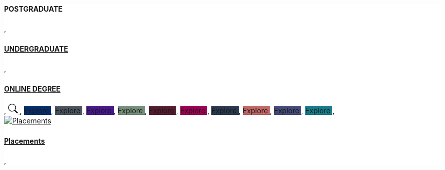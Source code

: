  <div class="progrms-4box" data-aos="zoom-in">
 <h4> POSTGRADUATE </h4>
 <div class="two-pxhgt"></div>
 </div> </a>,
 <a href="our-programmes/UGP/1" target="_blank">
 <div class="progrms-4box" data-aos="zoom-in">
 <h4> UNDERGRADUATE </h4>
 <div class="two-pxhgt"></div>
 </div> </a>,
 <a href="https://online.christuniversity.in" target="_blank">
 <div class="progrms-4box aos-init aos-animate" data-aos="zoom-in">
 <h4> ONLINE DEGREE  </h4>
 <div class="two-pxhgt"></div>
 </div> </a>,
 <a class="bttn-srch" href="#">
 <svg class="bi bi-search" fill="currentColor" height="19" viewbox="0 0 16 16" width="19">
 <path d="M11.742 10.344a6.5 6.5 0 1 0-1.397 1.398h-.001q.044.06.098.115l3.85 3.85a1 1 0 0 0 1.415-1.414l-3.85-3.85a1 1 0 0 0-.115-.1zM12 6.5a5.5 5.5 0 1 1-11 0 5.5 5.5 0 0 1 11 0"></path>
 </svg>
 </a>,
 <a class="btn btn-primary explor-sch1" href="https://christuniversity.in/departments/bangalore-kengeri-campus/school-of-architecture/school-of-architecture" style="background:#052c6b;border-color:#052c6b;" target="_blank"> Explore </a>,
 <a class="btn btn-primary explor-sch1" href="https://christuniversity.in/schools/school-of-business-and-management" style="background:#4b545d;border-color:#4b545d;" target="_blank"> Explore </a>,
 <a class="btn btn-primary explor-sch1" href="https://christuniversity.in/schools/school-of-commerce,-finance-and-accountancy" style="background:#46188b;border-color:#46188b;" target="_blank"> Explore </a>,
 <a class="btn btn-primary explor-sch1" href="https://christuniversity.in/departments/main-campus/school-of-education/school-of-education" style="background:#768f7b;border-color:#768f7b;" target="_blank"> Explore </a>,
 <a class="btn btn-primary explor-sch1" href="https://christuniversity.in/schools/school-of-engineering-and-technology" style="background:#551c2f;border-color:#551c2f;" target="_blank"> Explore </a>,
 <a class="btn btn-primary explor-sch1" href="https://christuniversity.in/schools/school-of-humanities-and-performing-arts" style="background:#9c0054;border-color:#9c0054;" target="_blank"> Explore </a>,
 <a class="btn btn-primary explor-sch1" href="https://christuniversity.in/departments/main-campus/school-of-law/school-of-law" style="background:#29384d;border-color:#29384d;" target="_blank"> Explore </a>,
 <a class="btn btn-primary explor-sch1" href="https://christuniversity.in/schools/school-of-psychological-sciences,-education-and-social-work" style="background:#c26766;border-color:#c26766;" target="_blank"> Explore </a>,
 <a class="btn btn-primary explor-sch1" href="https://christuniversity.in/schools/school-of-sciences" style="background:#444b79;border-color:#444b79;" target="_blank"> Explore </a>,
 <a class="btn btn-primary explor-sch1" href="https://christuniversity.in/schools/school-of-social-sciences" style="background:#157c8a;border-color:#157c8a;" target="_blank"> Explore </a>,
 <a _blank""="" class="hvr-wobble-skew" href="https://christuniversity.in/center/C/CPCG" target="target=">
 <div class="dimnd-shpe-bg">
 <div class="ech-items-adventres">
 <div class="insde-ittm-adv">
 <div class="advntr-icon">
 <img alt="Placements" class="img-fluid" src="https://christuniversity.in/uploads/aupportasistance/thumb/cam-adventure_3_20250508064205..png"/>
 </div>
 <h4>Placements</h4>
 </div>
 </div>
 </div>
 </a>,
 <a _blank""="" class="hvr-wobble-skew" href="https://christuniversity.in/center/C/CONSULTING" target="target=">
 <div class="dimnd-shpe-bg">
 <div class="ech-items-adventres">